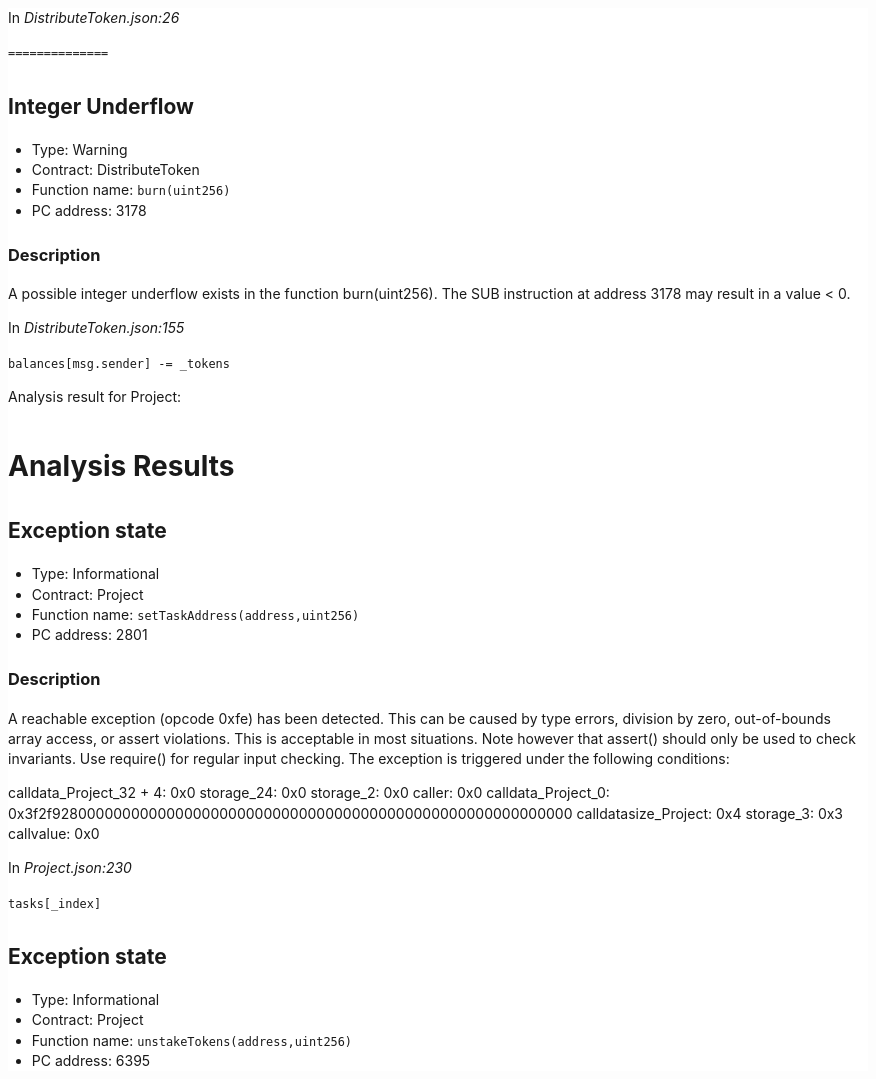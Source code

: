 

In *DistributeToken.json:26*

```
==============
```
## Integer Underflow
- Type: Warning
- Contract: DistributeToken
- Function name: `burn(uint256)`
- PC address: 3178

### Description
A possible integer underflow exists in the function burn(uint256).
The SUB instruction at address 3178 may result in a value < 0.

In *DistributeToken.json:155*

```
balances[msg.sender] -= _tokens
```

Analysis result for Project:
# Analysis Results
## Exception state
- Type: Informational
- Contract: Project
- Function name: `setTaskAddress(address,uint256)`
- PC address: 2801

### Description
A reachable exception (opcode 0xfe) has been detected. This can be caused by type errors, division by zero, out-of-bounds array access, or assert violations. This is acceptable in most situations. Note however that assert() should only be used to check invariants. Use require() for regular input checking. The exception is triggered under the following conditions:

calldata_Project_32 + 4: 0x0
storage_24: 0x0
storage_2: 0x0
caller: 0x0
calldata_Project_0: 0x3f2f92800000000000000000000000000000000000000000000000000000000
calldatasize_Project: 0x4
storage_3: 0x3
callvalue: 0x0



In *Project.json:230*

```
tasks[_index]
```
## Exception state
- Type: Informational
- Contract: Project
- Function name: `unstakeTokens(address,uint256)`
- PC address: 6395
